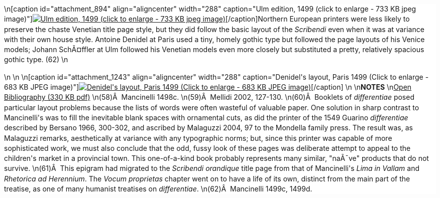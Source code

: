 \n[caption id="attachment_894" align="aligncenter" width="288" caption="Ulm edition, 1499 (click to enlarge - 733 KB jpeg image)"]<a rel="pop-up" href="http://www.humanismforsale.org/text/images_full/3.00_Chapter_Three/Inc.2593,-Scribendi-Orandiq[ue]-modus-per-Anthonium-Manc (3).jpg"><img class="size-full wp-image-894" title="inc2593-scribendi-orandique-modus-per-anthonium-manc-3-thumb" src="http://www.humanismforsale.org/text/wp-content/uploads/2008/09/inc2593-scribendi-orandique-modus-per-anthonium-manc-3-thumb.jpg" alt="Ulm edition, 1499 (click to enlarge - 733 KB jpeg image)" width="288" height="346" /></a>[/caption]Northern European printers were less likely to preserve the chaste Venetian title page style, but they did follow the basic layout of the <em>Scribendi</em> even when it was at variance with their own house style. Antoine Denidel at Paris used a tiny, homely gothic type but followed the page layouts of his Venice models; Johann SchÃ¤ffler at Ulm followed his Venetian models even more closely but substituted a pretty, relatively spacious gothic type. (62)
\n<p style="text-align: center;"></p>
\n
\n
\n[caption id="attachment_1243" align="aligncenter" width="288" caption="Denidel&#39;s layout, Paris 1499 (Click to enlarge - 683 KB JPEG image)"]<a rel="pop-up" href="http://www.humanismforsale.org/text/images_full/3.00_Chapter_Three/HFS_061.06.jpg"><img class="size-full wp-image-1243 " title="HFS_061.06-thumb" src="http://www.humanismforsale.org/text/wp-content/uploads/2008/09/HFS_061.06-thumb.jpg" alt="Denidel's layout, Paris 1499 (Click to enlarge - 683 KB JPEG image)" width="288" height="206" /></a>[/caption]
\n
\n<strong>NOTES</strong>
\n<a href="http://www.humanismforsale.org/bibliography.pdf" target="new">Open Bibliography (330 KB pdf)</a>
\n(58)Â  Mancinelli 1498c.
\n(59)Â  Mellidi 2002, 127-130.
\n(60)Â  Booklets of <em>differentiae</em> posed particular layout problems because the lists of words were often wasteful of valuable paper. One solution in sharp contrast to Mancinelli's was to fill the inevitable blank spaces with ornamental cuts, as did the printer of the 1549 Guarino <em>differentiae</em> described by Bersano 1966, 300-302, and ascribed by Malaguzzi 2004, 97 to the Mondella family press. The result was, as Malaguzzi remarks, aesthetically at variance with any typographic norms; but, since this printer was capable of more sophisticated work, we must also conclude that the odd, fussy look of these pages was deliberate attempt to appeal to the children's market in a provincial town. This one-of-a-kind book probably represents many similar, "naÃ¯ve" products that do not survive.
\n(61)Â  This epigram had migrated to the <em>Scribendi orandique</em> title page from that of Mancinelli's <em>Lima in Vallam</em> and <em>Rhetorica ad Herennium</em>. The <em>Vocum proprietas</em> chapter went on to have a life of its own, distinct from the main part of the treatise, as one of many humanist treatises on <em>differentiae</em>.
\n(62)Â  Mancinelli 1499c, 1499d.
